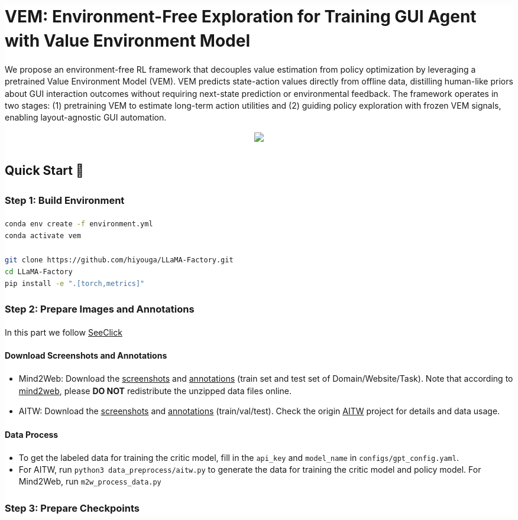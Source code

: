 # VEM: Environment-Free Exploration for Training GUI Agent with Value Environment Model


We propose an environment-free RL framework that decouples value estimation from policy optimization by leveraging a pretrained Value Environment Model (VEM). VEM predicts state-action values directly from offline data, distilling human-like priors about GUI interaction outcomes without requiring next-state prediction or environmental feedback. The framework operates in two stages: (1) pretraining VEM to estimate long-term action utilities and (2) guiding policy exploration with frozen VEM signals, enabling layout-agnostic GUI automation.

<div align="center">
  <img width="70%" src="docs/structure.jpg">
</div>

## Quick Start 🚀

### Step 1: Build Environment
```bash
conda env create -f environment.yml
conda activate vem

git clone https://github.com/hiyouga/LLaMA-Factory.git 
cd LLaMA-Factory
pip install -e ".[torch,metrics]"
```

### Step 2: Prepare Images and Annotations

In this part we follow [SeeClick](https://github.com/njucckevin/SeeClick)

#### Download Screenshots and Annotations

* Mind2Web: Download the [screenshots](https://box.nju.edu.cn/f/33e203d170ab48b0b922/) and [annotations](https://box.nju.edu.cn/f/e30b861fa7604668821b/) (train set and test set of Domain/Website/Task). 
Note that according to [mind2web](https://github.com/OSU-NLP-Group/Mind2Web), please **DO NOT** redistribute the unzipped data files online.

* AITW: Download the [screenshots](https://box.nju.edu.cn/f/96ba5115bae24eaaa44e/) and [annotations](https://box.nju.edu.cn/f/1245c74fc09b4565a235/) (train/val/test).
Check the origin [AITW](https://github.com/google-research/google-research/tree/master/android_in_the_wild) project for details and data usage.

#### Data Process

- To get the labeled data for training the critic model, fill in the `api_key` and `model_name` in `configs/gpt_config.yaml`.
- For AITW, run `python3 data_preprocess/aitw.py` to generate the data for training the critic model and policy model. For Mind2Web, run `m2w_process_data.py`

### Step 3: Prepare Checkpoints
